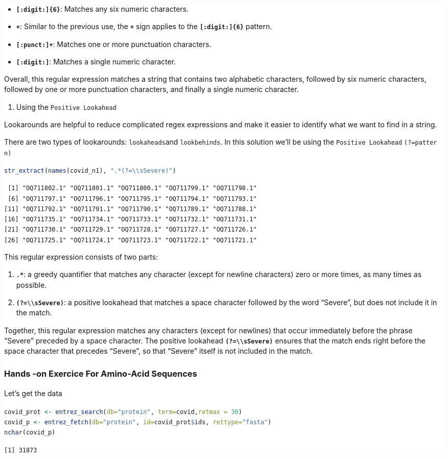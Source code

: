 -   **`[:digit:]{6}`**: Matches any six numeric characters.

-   **`+`**: Similar to the previous use, the **`+`** sign applies to
    the **`[:digit:]{6}`** pattern.

-   **`[:punct:]+`**: Matches one or more punctuation characters.

-   **`[:digit:]`**: Matches a single numeric character.

Overall, this regular expression matches a string that contains two
alphabetic characters, followed by six numeric characters, followed by
one or more punctuation characters, and finally a single numeric
character.

1.  Using the `Positive Lookahead`

Lookarounds are helpful to reduce complicated regex expressions and make
it easier to identify what we want to find in a string.

There are two types of lookarounds: `lookaheads`and `lookbehinds`. In
this solution we’ll be using the `Positive Lookahead` `(?=pattern)`

``` r
str_extract(names(covid_n1), ".*(?=\\sSevere)")
```

     [1] "OQ711802.1" "OQ711801.1" "OQ711800.1" "OQ711799.1" "OQ711798.1"
     [6] "OQ711797.1" "OQ711796.1" "OQ711795.1" "OQ711794.1" "OQ711793.1"
    [11] "OQ711792.1" "OQ711791.1" "OQ711790.1" "OQ711789.1" "OQ711788.1"
    [16] "OQ711735.1" "OQ711734.1" "OQ711733.1" "OQ711732.1" "OQ711731.1"
    [21] "OQ711730.1" "OQ711729.1" "OQ711728.1" "OQ711727.1" "OQ711726.1"
    [26] "OQ711725.1" "OQ711724.1" "OQ711723.1" "OQ711722.1" "OQ711721.1"

This regular expression consists of two parts:

1.  **`.*`**: a greedy quantifier that matches any character (except for
    newline characters) zero or more times, as many times as possible.

2.  **`(?=\\sSevere)`**: a positive lookahead that matches a space
    character followed by the word “Severe”, but does not include it in
    the match.

Together, this regular expression matches any characters (except for
newlines) that occur immediately before the phrase “Severe” preceded by
a space character. The positive lookahead **`(?=\\sSevere)`** ensures
that the match ends right before the space character that precedes
“Severe”, so that “Severe” itself is not included in the match.

### Hands -on Exercice For Amino-Acid Sequences

Let’s get the data

``` r
covid_prot <- entrez_search(db="protein", term=covid,retmax = 30)
covid_p <- entrez_fetch(db="protein", id=covid_prot$ids, rettype="fasta")
nchar(covid_p)
```

    [1] 31873
